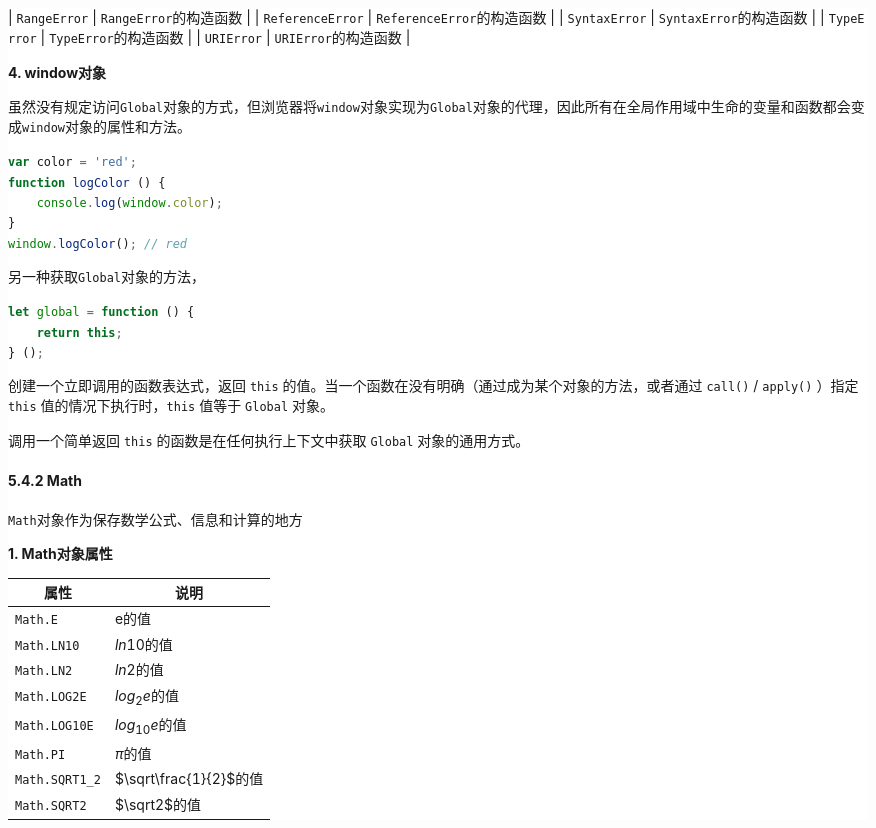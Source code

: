 | `RangeError`     | `RangeError`的构造函数     |
| `ReferenceError` | `ReferenceError`的构造函数 |
| `SyntaxError`    | `SyntaxError`的构造函数    |
| `TypeError`      | `TypeError`的构造函数      |
| `URIError`       | `URIError`的构造函数       |

**4. window对象**

虽然没有规定访问`Global`对象的方式，但浏览器将`window`对象实现为`Global`对象的代理，因此所有在全局作用域中生命的变量和函数都会变成`window`对象的属性和方法。

```javascript
var color = 'red';
function logColor () {
    console.log(window.color);
}
window.logColor(); // red
```

另一种获取`Global`对象的方法，

```javascript
let global = function () {
    return this;
} ();
```

创建一个立即调用的函数表达式，返回 `this` 的值。当一个函数在没有明确（通过成为某个对象的方法，或者通过 `call()` / `apply()` ）指定 `this` 值的情况下执行时，`this` 值等于 `Global` 对象。

调用一个简单返回 `this` 的函数是在任何执行上下文中获取 `Global` 对象的通用方式。

#### 5.4.2 Math

`Math`对象作为保存数学公式、信息和计算的地方

**1. Math对象属性**

| 属性           | 说明                   |
| -------------- | ---------------------- |
| `Math.E`       | e的值                  |
| `Math.LN10`    | $ln10$的值             |
| `Math.LN2`     | $ln2$的值              |
| `Math.LOG2E`   | $log_2e$的值           |
| `Math.LOG10E`  | $log_{10}e$的值        |
| `Math.PI`      | $\pi$的值              |
| `Math.SQRT1_2` | $\sqrt\frac{1}{2}$的值 |
| `Math.SQRT2`   | $\sqrt2$的值           |

